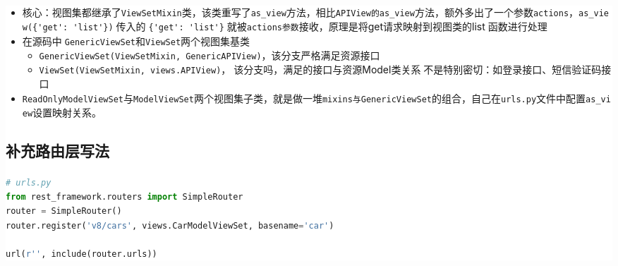 - 核心：视图集都继承了`ViewSetMixin`类，该类重写了`as_view`方法，相比`APIView的as_view`方法，额外多出了一个参数`actions`，`as_view({'get': 'list'})` 传入的  `{'get': 'list'}` 就被`actions参数`接收，原理是将get请求映射到视图类的list 函数进行处理
- 在源码中  `GenericViewSet`和`ViewSet`两个视图集基类
  - `GenericViewSet(ViewSetMixin, GenericAPIView)`，该分支严格满足资源接口
  - `ViewSet(ViewSetMixin, views.APIView)`， 该分支吗，满足的接口与资源Model类关系 不是特别密切：如登录接口、短信验证码接口
- `ReadOnlyModelViewSet`与`ModelViewSet`两个视图集子类，就是做一堆`mixins与GenericViewSet`的组合，自己在`urls.py`文件中配置`as_view`设置映射关系。



## 补充路由层写法

```python
# urls.py
from rest_framework.routers import SimpleRouter
router = SimpleRouter()
router.register('v8/cars', views.CarModelViewSet, basename='car')

url(r'', include(router.urls))
```